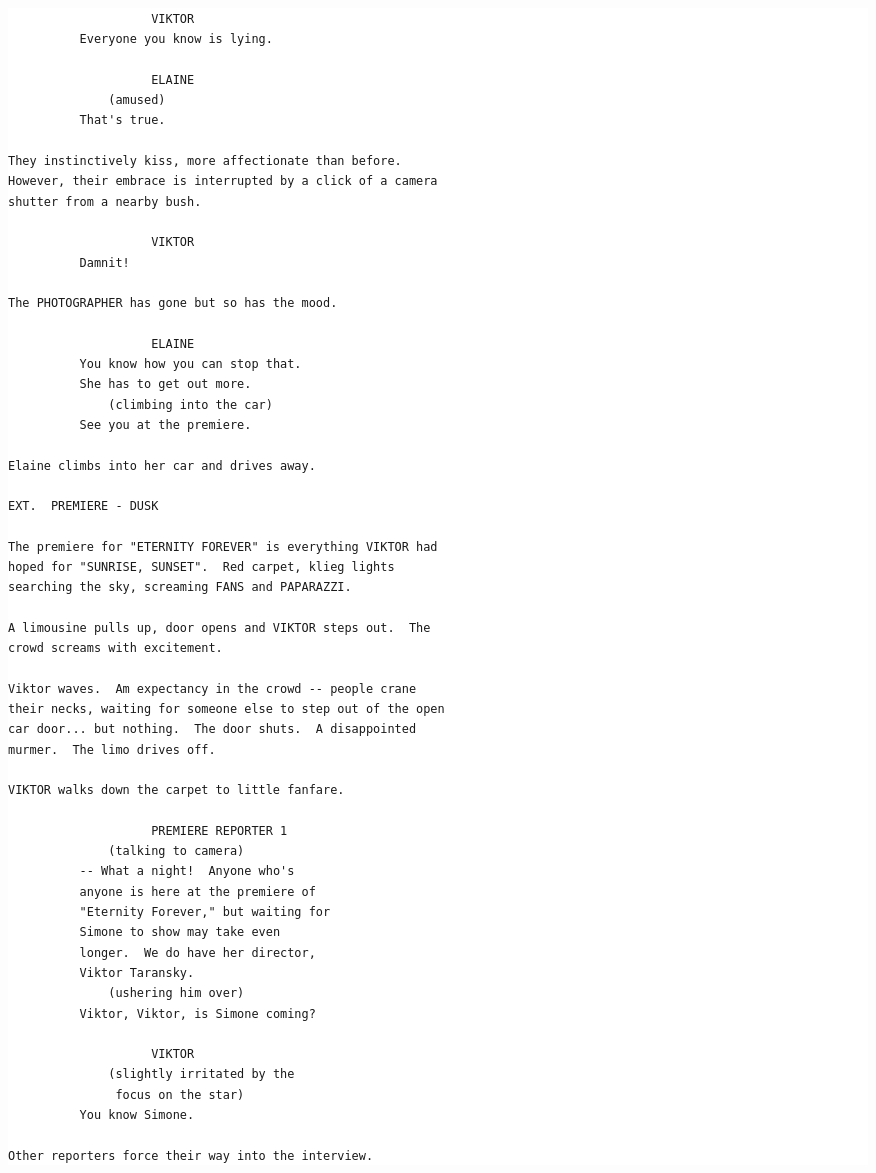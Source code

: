 	                    VIKTOR
	          Everyone you know is lying.
	
	                    ELAINE
	              (amused)
	          That's true.
	
	They instinctively kiss, more affectionate than before. 
	However, their embrace is interrupted by a click of a camera
	shutter from a nearby bush.
	
	                    VIKTOR
	          Damnit!
	
	The PHOTOGRAPHER has gone but so has the mood.
	
	                    ELAINE
	          You know how you can stop that. 
	          She has to get out more.
	              (climbing into the car)
	          See you at the premiere.
	
	Elaine climbs into her car and drives away.
	
	EXT.  PREMIERE - DUSK
	
	The premiere for "ETERNITY FOREVER" is everything VIKTOR had
	hoped for "SUNRISE, SUNSET".  Red carpet, klieg lights
	searching the sky, screaming FANS and PAPARAZZI.
	
	A limousine pulls up, door opens and VIKTOR steps out.  The
	crowd screams with excitement.
	
	Viktor waves.  Am expectancy in the crowd -- people crane
	their necks, waiting for someone else to step out of the open
	car door... but nothing.  The door shuts.  A disappointed
	murmer.  The limo drives off.
	
	VIKTOR walks down the carpet to little fanfare.
	
	                    PREMIERE REPORTER 1
	              (talking to camera)
	          -- What a night!  Anyone who's
	          anyone is here at the premiere of
	          "Eternity Forever," but waiting for
	          Simone to show may take even
	          longer.  We do have her director,
	          Viktor Taransky.
	              (ushering him over)
	          Viktor, Viktor, is Simone coming?
	
	                    VIKTOR
	              (slightly irritated by the
	               focus on the star)
	          You know Simone.
	
	Other reporters force their way into the interview.
	